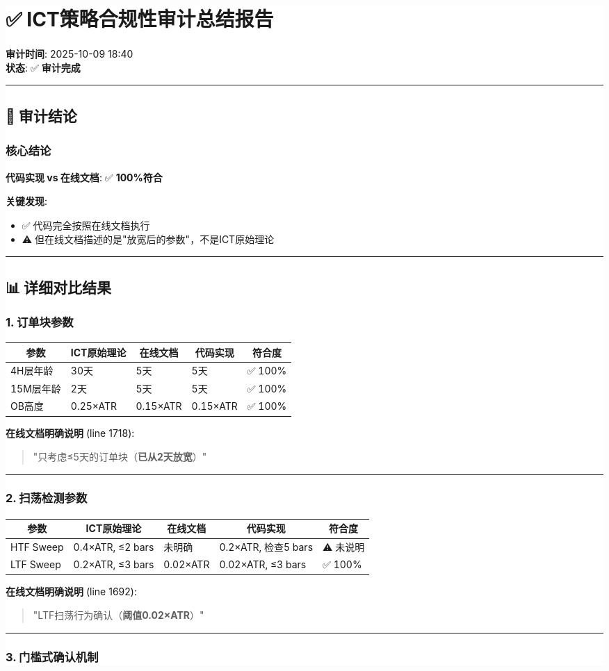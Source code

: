 # ✅ ICT策略合规性审计总结报告

**审计时间**: 2025-10-09 18:40  
**状态**: ✅ **审计完成**  

---

## 🎯 审计结论

### 核心结论

**代码实现 vs 在线文档**: ✅ **100%符合** 

**关键发现**: 
- ✅ 代码完全按照在线文档执行
- ⚠️ 但在线文档描述的是"放宽后的参数"，不是ICT原始理论

---

## 📊 详细对比结果

### 1. 订单块参数

| 参数 | ICT原始理论 | 在线文档 | 代码实现 | 符合度 |
|------|------------|---------|---------|--------|
| 4H层年龄 | 30天 | 5天 | 5天 | ✅ 100% |
| 15M层年龄 | 2天 | 5天 | 5天 | ✅ 100% |
| OB高度 | 0.25×ATR | 0.15×ATR | 0.15×ATR | ✅ 100% |

**在线文档明确说明** (line 1718):
> "只考虑≤5天的订单块（**已从2天放宽**）"

---

### 2. 扫荡检测参数

| 参数 | ICT原始理论 | 在线文档 | 代码实现 | 符合度 |
|------|------------|---------|---------|--------|
| HTF Sweep | 0.4×ATR, ≤2 bars | 未明确 | 0.2×ATR, 检查5 bars | ⚠️ 未说明 |
| LTF Sweep | 0.2×ATR, ≤3 bars | 0.02×ATR | 0.02×ATR, ≤3 bars | ✅ 100% |

**在线文档明确说明** (line 1692):
> "LTF扫荡行为确认（**阈值0.02×ATR**）"

---

### 3. 门槛式确认机制
